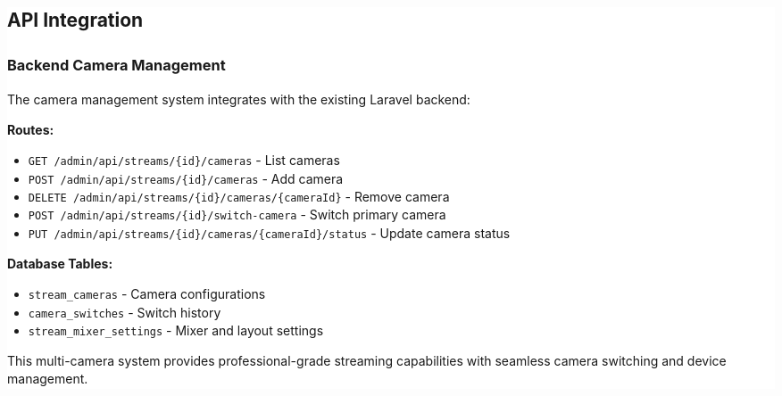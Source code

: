 ## API Integration

### Backend Camera Management

The camera management system integrates with the existing Laravel backend:

**Routes:**

-   `GET /admin/api/streams/{id}/cameras` - List cameras
-   `POST /admin/api/streams/{id}/cameras` - Add camera
-   `DELETE /admin/api/streams/{id}/cameras/{cameraId}` - Remove camera
-   `POST /admin/api/streams/{id}/switch-camera` - Switch primary camera
-   `PUT /admin/api/streams/{id}/cameras/{cameraId}/status` - Update camera status

**Database Tables:**

-   `stream_cameras` - Camera configurations
-   `camera_switches` - Switch history
-   `stream_mixer_settings` - Mixer and layout settings

This multi-camera system provides professional-grade streaming capabilities with seamless camera switching and device management.
